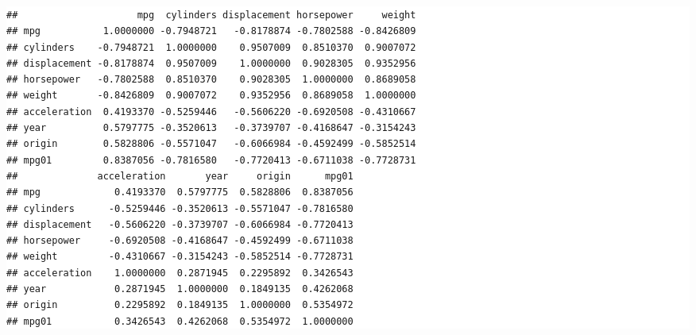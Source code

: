     ##                     mpg  cylinders displacement horsepower     weight
    ## mpg           1.0000000 -0.7948721   -0.8178874 -0.7802588 -0.8426809
    ## cylinders    -0.7948721  1.0000000    0.9507009  0.8510370  0.9007072
    ## displacement -0.8178874  0.9507009    1.0000000  0.9028305  0.9352956
    ## horsepower   -0.7802588  0.8510370    0.9028305  1.0000000  0.8689058
    ## weight       -0.8426809  0.9007072    0.9352956  0.8689058  1.0000000
    ## acceleration  0.4193370 -0.5259446   -0.5606220 -0.6920508 -0.4310667
    ## year          0.5797775 -0.3520613   -0.3739707 -0.4168647 -0.3154243
    ## origin        0.5828806 -0.5571047   -0.6066984 -0.4592499 -0.5852514
    ## mpg01         0.8387056 -0.7816580   -0.7720413 -0.6711038 -0.7728731
    ##              acceleration       year     origin      mpg01
    ## mpg             0.4193370  0.5797775  0.5828806  0.8387056
    ## cylinders      -0.5259446 -0.3520613 -0.5571047 -0.7816580
    ## displacement   -0.5606220 -0.3739707 -0.6066984 -0.7720413
    ## horsepower     -0.6920508 -0.4168647 -0.4592499 -0.6711038
    ## weight         -0.4310667 -0.3154243 -0.5852514 -0.7728731
    ## acceleration    1.0000000  0.2871945  0.2295892  0.3426543
    ## year            0.2871945  1.0000000  0.1849135  0.4262068
    ## origin          0.2295892  0.1849135  1.0000000  0.5354972
    ## mpg01           0.3426543  0.4262068  0.5354972  1.0000000

